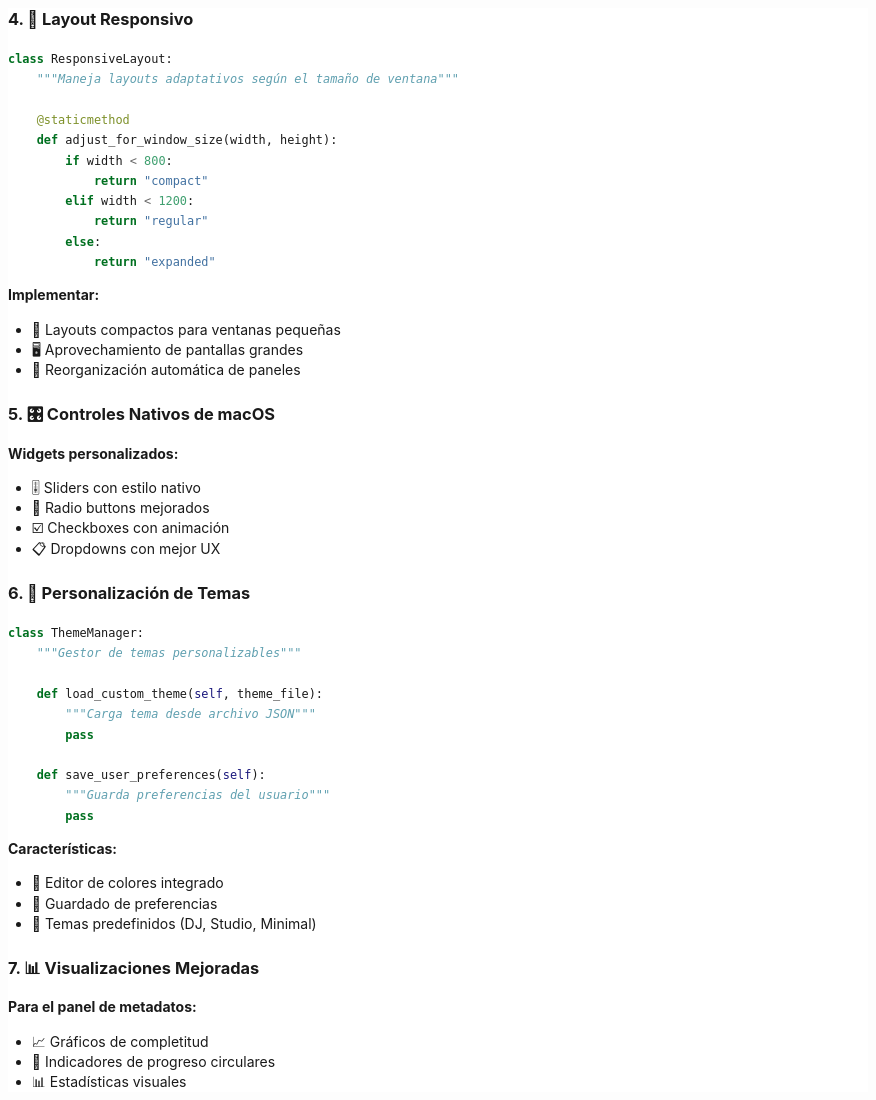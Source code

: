 ### 4. **📐 Layout Responsivo**

```python
class ResponsiveLayout:
    """Maneja layouts adaptativos según el tamaño de ventana"""
    
    @staticmethod
    def adjust_for_window_size(width, height):
        if width < 800:
            return "compact"
        elif width < 1200:
            return "regular"
        else:
            return "expanded"
```

**Implementar:**
- 📱 Layouts compactos para ventanas pequeñas
- 🖥️ Aprovechamiento de pantallas grandes
- 🔄 Reorganización automática de paneles

### 5. **🎛️ Controles Nativos de macOS**

**Widgets personalizados:**
- 🎚️ Sliders con estilo nativo
- 🔘 Radio buttons mejorados
- ☑️ Checkboxes con animación
- 📋 Dropdowns con mejor UX

### 6. **🌈 Personalización de Temas**

```python
class ThemeManager:
    """Gestor de temas personalizables"""
    
    def load_custom_theme(self, theme_file):
        """Carga tema desde archivo JSON"""
        pass
    
    def save_user_preferences(self):
        """Guarda preferencias del usuario"""
        pass
```

**Características:**
- 🎨 Editor de colores integrado
- 💾 Guardado de preferencias
- 🔄 Temas predefinidos (DJ, Studio, Minimal)

### 7. **📊 Visualizaciones Mejoradas**

**Para el panel de metadatos:**
- 📈 Gráficos de completitud
- 🎯 Indicadores de progreso circulares
- 📊 Estadísticas visuales
